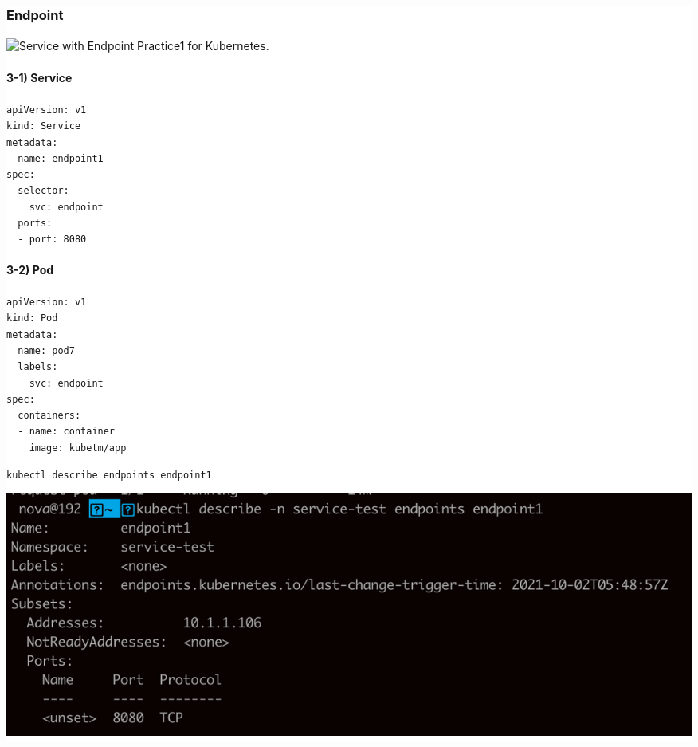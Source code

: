 ### Endpoint <a id="endpoint"></a>

![Service with Endpoint Practice1 for Kubernetes.](https://kubetm.github.io/img/practice/intermediate/Service%20with%20Endpoint%20Practice1%20for%20Kubernetes.jpg)



#### 3-1\) Service <a id="3-1-service"></a>

```text
apiVersion: v1
kind: Service
metadata:
  name: endpoint1
spec:
  selector:
    svc: endpoint
  ports:
  - port: 8080
```

#### 3-2\) Pod <a id="3-2-pod"></a>

```text
apiVersion: v1
kind: Pod
metadata:
  name: pod7
  labels:
    svc: endpoint
spec:
  containers:
  - name: container
    image: kubetm/app
```

```text
kubectl describe endpoints endpoint1
```

![](../../.gitbook/assets/image%20%28178%29.png)

